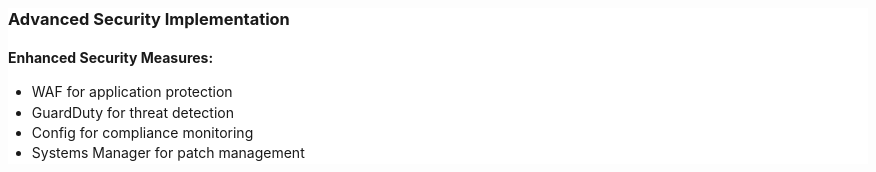 ### Advanced Security Implementation
**Enhanced Security Measures:**
- WAF for application protection
- GuardDuty for threat detection
- Config for compliance monitoring
- Systems Manager for patch management
